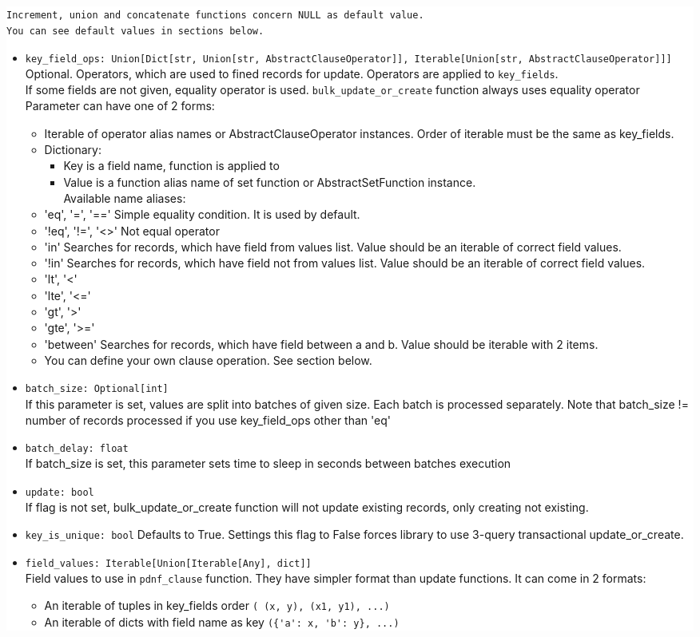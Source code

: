     Increment, union and concatenate functions concern NULL as default value.
    You can see default values in sections below.
    
* `key_field_ops: Union[Dict[str, Union[str, AbstractClauseOperator]], Iterable[Union[str, AbstractClauseOperator]]]`
    Optional. Operators, which are used to fined records for update. Operators are applied to `key_fields`.  
    If some fields are not given, equality operator is used.
    `bulk_update_or_create` function always uses equality operator
    Parameter can have one of 2 forms:  
    - Iterable of operator alias names or AbstractClauseOperator instances.
      Order of iterable must be the same as key_fields.
    - Dictionary:
      + Key is a field name, function is applied to
      + Value is a function alias name of set function or AbstractSetFunction instance.  
    Available name aliases:
    - 'eq', '=', '=='
      Simple equality condition. It is used by default.
    - '!eq', '!=', '<>'
      Not equal operator
    - 'in'
      Searches for records, which have field from values list. Value should be an iterable of correct field values.
    - '!in'
      Searches for records, which have field not from values list. Value should be an iterable of correct field values.
    - 'lt', '<'
    - 'lte', '<='
    - 'gt', '>'
    - 'gte', '>='
    - 'between'
      Searches for records, which have field between a and b. Value should be iterable with 2 items.
    - You can define your own clause operation. See section below.
    
* `batch_size: Optional[int]`  
    If this parameter is set, values are split into batches of given size. Each batch is processed separately.
    Note that batch_size != number of records processed if you use key_field_ops other than 'eq'
    
* `batch_delay: float`  
   If batch_size is set, this parameter sets time to sleep in seconds between batches execution
    
* `update: bool`  
    If flag is not set, bulk_update_or_create function will not update existing records, only creating not existing. 
    
* `key_is_unique: bool`
    Defaults to True. Settings this flag to False forces library to use 3-query transactional update_or_create.
    
* `field_values: Iterable[Union[Iterable[Any], dict]]`  
    Field values to use in `pdnf_clause` function. They have simpler format than update functions.
    It can come in 2 formats:  
    + An iterable of tuples in key_fields order `( (x, y), (x1, y1), ...)`
    + An iterable of dicts with field name as key `({'a': x, 'b': y}, ...)`
    